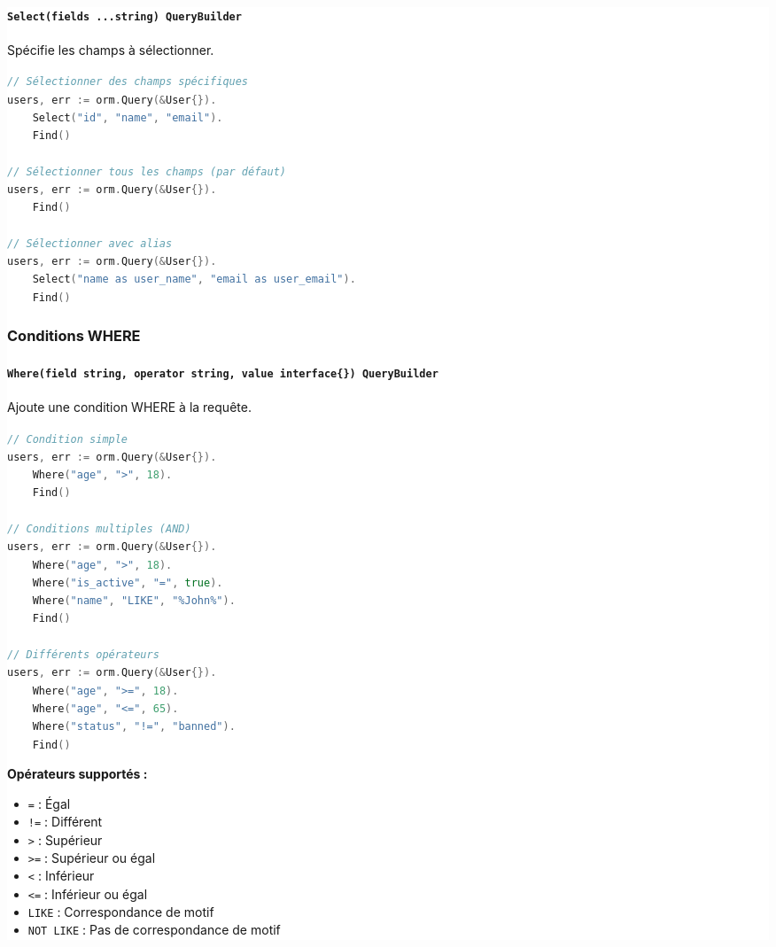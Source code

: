 #### `Select(fields ...string) QueryBuilder`

Spécifie les champs à sélectionner.

```go
// Sélectionner des champs spécifiques
users, err := orm.Query(&User{}).
    Select("id", "name", "email").
    Find()

// Sélectionner tous les champs (par défaut)
users, err := orm.Query(&User{}).
    Find()

// Sélectionner avec alias
users, err := orm.Query(&User{}).
    Select("name as user_name", "email as user_email").
    Find()
```

### Conditions WHERE

#### `Where(field string, operator string, value interface{}) QueryBuilder`

Ajoute une condition WHERE à la requête.

```go
// Condition simple
users, err := orm.Query(&User{}).
    Where("age", ">", 18).
    Find()

// Conditions multiples (AND)
users, err := orm.Query(&User{}).
    Where("age", ">", 18).
    Where("is_active", "=", true).
    Where("name", "LIKE", "%John%").
    Find()

// Différents opérateurs
users, err := orm.Query(&User{}).
    Where("age", ">=", 18).
    Where("age", "<=", 65).
    Where("status", "!=", "banned").
    Find()
```

**Opérateurs supportés :**
- `=` : Égal
- `!=` : Différent
- `>` : Supérieur
- `>=` : Supérieur ou égal
- `<` : Inférieur
- `<=` : Inférieur ou égal
- `LIKE` : Correspondance de motif
- `NOT LIKE` : Pas de correspondance de motif

